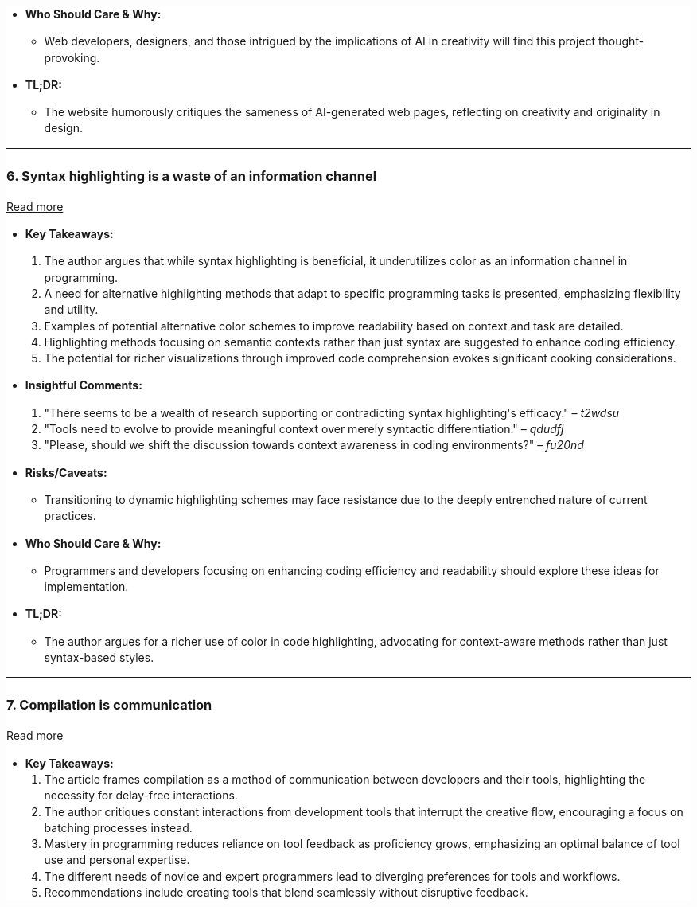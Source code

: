    - **Who Should Care & Why:**
     - Web developers, designers, and those intrigued by the implications of AI in creativity will find this project thought-provoking.

   - **TL;DR:**
     - The website humorously critiques the sameness of AI-generated web pages, reflecting on creativity and originality in design.

---

### 6. **Syntax highlighting is a waste of an information channel**
   [Read more](http://buttondown.com/hillelwayne/archive/syntax-highlighting-is-a-waste-of-an-information/)
   - **Key Takeaways:**
     1. The author argues that while syntax highlighting is beneficial, it underutilizes color as an information channel in programming.
     2. A need for alternative highlighting methods that adapt to specific programming tasks is presented, emphasizing flexibility and utility.
     3. Examples of potential alternative color schemes to improve readability based on context and task are detailed.
     4. Highlighting methods focusing on semantic contexts rather than just syntax are suggested to enhance coding efficiency.
     5. The potential for richer visualizations through improved code comprehension evokes significant cooking considerations.

   - **Insightful Comments:**
     1. "There seems to be a wealth of research supporting or contradicting syntax highlighting's efficacy." – *t2wdsu*
     2. "Tools need to evolve to provide meaningful context over merely syntactic differentiation." – *qdudfj*
     3. "Please, should we shift the discussion towards context awareness in coding environments?" – *fu20nd*

   - **Risks/Caveats:**
     - Transitioning to dynamic highlighting schemes may face resistance due to the deeply entrenched nature of current practices.

   - **Who Should Care & Why:**
     - Programmers and developers focusing on enhancing coding efficiency and readability should explore these ideas for implementation.

   - **TL;DR:**
     - The author argues for a richer use of color in code highlighting, advocating for context-aware methods rather than just syntax-based styles.

---

### 7. **Compilation is communication**
   [Read more](http://mmapped.blog/posts/45-compilation-is-communication)
   - **Key Takeaways:**
     1. The article frames compilation as a method of communication between developers and their tools, highlighting the necessity for delay-free interactions.
     2. The author critiques constant interactions from development tools that interrupt the creative flow, encouraging a focus on batching processes instead.
     3. Mastery in programming reduces reliance on tool feedback as proficiency grows, emphasizing an optimal balance of tool use and personal expertise.
     4. The different needs of novice and expert programmers lead to diverging preferences for tools and workflows.
     5. Recommendations include creating tools that blend seamlessly without disruptive feedback.
